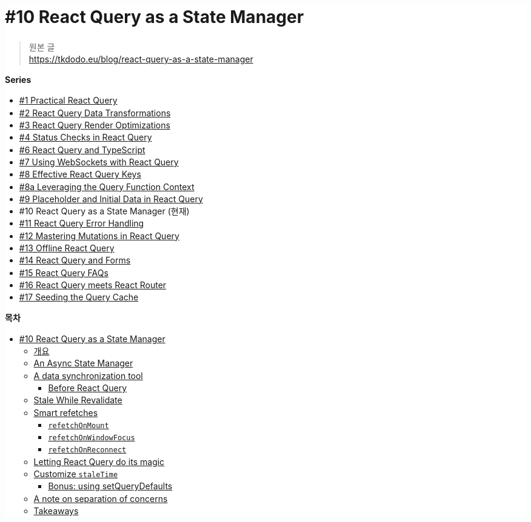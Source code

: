 # #10 React Query as a State Manager

> 원본 글  
> https://tkdodo.eu/blog/react-query-as-a-state-manager

**Series**

- [#1 Practical React Query](https://github.com/taeyoungs/Goals/blob/main/react-query/Tkdodo_%231_Practical_React_Query.md)
- [#2 React Query Data Transformations](https://github.com/taeyoungs/Goals/blob/main/react-query/Tkdodo_%232_React_Query_Data_Transformations.md)
- [#3 React Query Render Optimizations](https://github.com/taeyoungs/Goals/blob/main/react-query/Tkdodo_%233_React_Query_Render_Optimizations.md)
- [#4 Status Checks in React Query](https://github.com/taeyoungs/Goals/blob/main/react-query/Tkdodo_%234_Status_Checks_in_React_Query.md)
- [#6 React Query and TypeScript](https://github.com/taeyoungs/Goals/blob/main/react-query/Tkdodo_%236_React_Query_and_TypeScript.md)
- [#7 Using WebSockets with React Query](https://github.com/taeyoungs/Goals/blob/main/react-query/Tkdodo_%237_Using_WebSockets_with_React_Query.md)
- [#8 Effective React Query Keys](https://github.com/taeyoungs/Goals/blob/main/react-query/Tkdodo_%238_Effective_React_Query_Keys.md)
- [#8a Leveraging the Query Function Context](https://github.com/taeyoungs/Goals/blob/main/react-query/Tkdodo_%238a_Leveraging_the_Query_Function_Context.md)
- [#9 Placeholder and Initial Data in React Query](https://github.com/taeyoungs/Goals/blob/main/react-query/Tkdodo_%239_Placeholder_and_Initial_Data_in_React_Query.md.md)
- #10 React Query as a State Manager (현재)
- [#11 React Query Error Handling](https://github.com/taeyoungs/Goals/blob/main/react-query/Tkdodo_%2311_React_Query_Error_Handling.md)
- [#12 Mastering Mutations in React Query](https://github.com/taeyoungs/Goals/blob/main/react-query/Tkdodo_%2312_Mastering_Mutations_in_React_Query.md)
- [#13 Offline React Query](https://github.com/taeyoungs/Goals/blob/main/react-query/Tkdodo_%2313_Offline_React_Query.md)
- [#14 React Query and Forms](https://github.com/taeyoungs/Goals/blob/main/react-query/Tkdodo_%2314_React_Query_and_Forms.md)
- [#15 React Query FAQs](https://github.com/taeyoungs/Goals/blob/main/react-query/Tkdodo_%2315_React_Query_FAQs.md)
- [#16 React Query meets React Router](https://github.com/taeyoungs/Goals/blob/main/react-query/Tkdodo_%2316_React_Query_meets_React_Router.md)
- [#17 Seeding the Query Cache](https://github.com/taeyoungs/Goals/blob/main/react-query/Tkdodo_%2317_Seeding_the_Query_Cache.md)

**목차**

- [#10 React Query as a State Manager](#10-react-query-as-a-state-manager)
    - [개요](#개요)
  - [An Async State Manager](#an-async-state-manager)
  - [A data synchronization tool](#a-data-synchronization-tool)
    - [Before React Query](#before-react-query)
  - [Stale While Revalidate](#stale-while-revalidate)
  - [Smart refetches](#smart-refetches)
    - [`refetchOnMount`](#refetchonmount)
    - [`refetchOnWindowFocus`](#refetchonwindowfocus)
    - [`refetchOnReconnect`](#refetchonreconnect)
  - [Letting React Query do its magic](#letting-react-query-do-its-magic)
  - [Customize `staleTime`](#customize-staletime)
    - [Bonus: using setQueryDefaults](#bonus-using-setquerydefaults)
  - [A note on separation of concerns](#a-note-on-separation-of-concerns)
  - [Takeaways](#takeaways)
